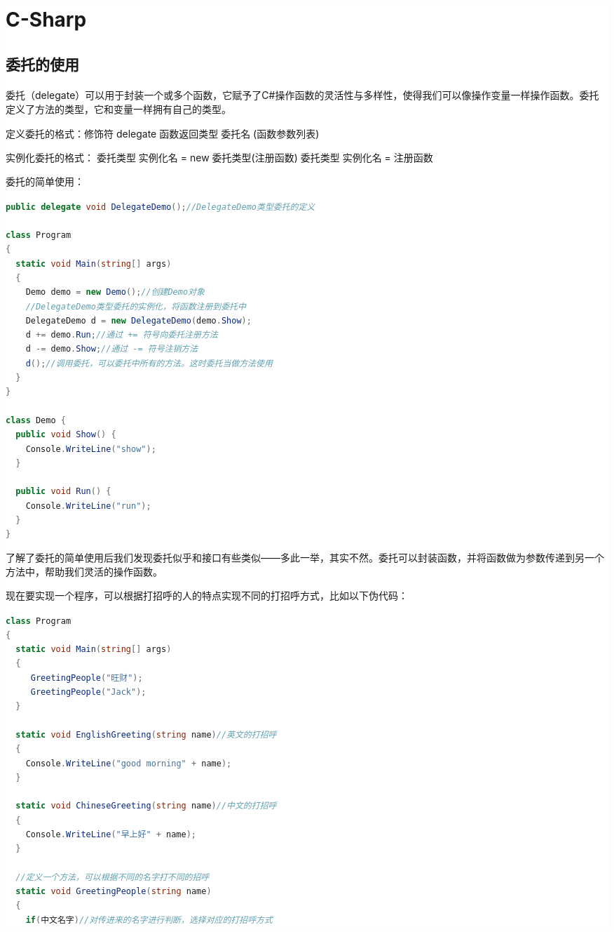 # C-Sharp
## 委托的使用

委托（delegate）可以用于封装一个或多个函数，它赋予了C#操作函数的灵活性与多样性，使得我们可以像操作变量一样操作函数。委托定义了方法的类型，它和变量一样拥有自己的类型。

定义委托的格式：修饰符 delegate 函数返回类型 委托名 (函数参数列表)

实例化委托的格式：
委托类型 实例化名 = new 委托类型(注册函数)
委托类型 实例化名 = 注册函数

委托的简单使用：
```c#
public delegate void DelegateDemo();//DelegateDemo类型委托的定义

class Program
{
  static void Main(string[] args)
  {
    Demo demo = new Demo();//创建Demo对象
    //DelegateDemo类型委托的实例化，将函数注册到委托中
    DelegateDemo d = new DelegateDemo(demo.Show);
    d += demo.Run;//通过 += 符号向委托注册方法
    d -= demo.Show;//通过 -= 符号注销方法
    d();//调用委托，可以委托中所有的方法。这时委托当做方法使用
  }
}

class Demo {
  public void Show() {
    Console.WriteLine("show");
  }

  public void Run() {
    Console.WriteLine("run");
  }
}
```
了解了委托的简单使用后我们发现委托似乎和接口有些类似——多此一举，其实不然。委托可以封装函数，并将函数做为参数传递到另一个方法中，帮助我们灵活的操作函数。

现在要实现一个程序，可以根据打招呼的人的特点实现不同的打招呼方式，比如以下伪代码：
```c#
class Program
{
  static void Main(string[] args)
  {
     GreetingPeople("旺财");
     GreetingPeople("Jack");
  }

  static void EnglishGreeting(string name)//英文的打招呼
  {
    Console.WriteLine("good morning" + name);
  }

  static void ChineseGreeting(string name)//中文的打招呼
  {
    Console.WriteLine("早上好" + name);
  }

  //定义一个方法，可以根据不同的名字打不同的招呼
  static void GreetingPeople(string name)
  {
    if(中文名字)//对传进来的名字进行判断，选择对应的打招呼方式
```
